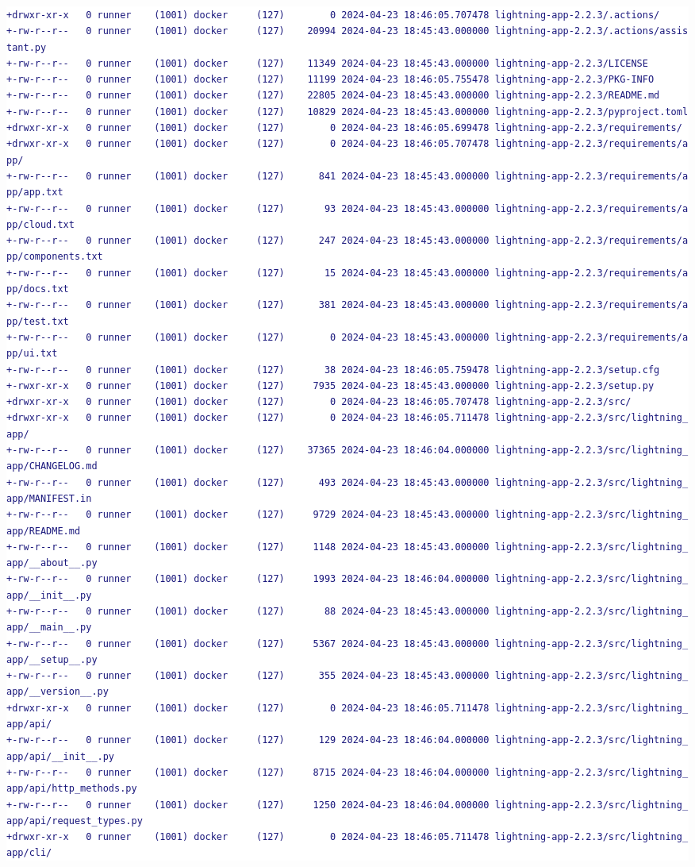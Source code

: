 ```diff
+drwxr-xr-x   0 runner    (1001) docker     (127)        0 2024-04-23 18:46:05.707478 lightning-app-2.2.3/.actions/
+-rw-r--r--   0 runner    (1001) docker     (127)    20994 2024-04-23 18:45:43.000000 lightning-app-2.2.3/.actions/assistant.py
+-rw-r--r--   0 runner    (1001) docker     (127)    11349 2024-04-23 18:45:43.000000 lightning-app-2.2.3/LICENSE
+-rw-r--r--   0 runner    (1001) docker     (127)    11199 2024-04-23 18:46:05.755478 lightning-app-2.2.3/PKG-INFO
+-rw-r--r--   0 runner    (1001) docker     (127)    22805 2024-04-23 18:45:43.000000 lightning-app-2.2.3/README.md
+-rw-r--r--   0 runner    (1001) docker     (127)    10829 2024-04-23 18:45:43.000000 lightning-app-2.2.3/pyproject.toml
+drwxr-xr-x   0 runner    (1001) docker     (127)        0 2024-04-23 18:46:05.699478 lightning-app-2.2.3/requirements/
+drwxr-xr-x   0 runner    (1001) docker     (127)        0 2024-04-23 18:46:05.707478 lightning-app-2.2.3/requirements/app/
+-rw-r--r--   0 runner    (1001) docker     (127)      841 2024-04-23 18:45:43.000000 lightning-app-2.2.3/requirements/app/app.txt
+-rw-r--r--   0 runner    (1001) docker     (127)       93 2024-04-23 18:45:43.000000 lightning-app-2.2.3/requirements/app/cloud.txt
+-rw-r--r--   0 runner    (1001) docker     (127)      247 2024-04-23 18:45:43.000000 lightning-app-2.2.3/requirements/app/components.txt
+-rw-r--r--   0 runner    (1001) docker     (127)       15 2024-04-23 18:45:43.000000 lightning-app-2.2.3/requirements/app/docs.txt
+-rw-r--r--   0 runner    (1001) docker     (127)      381 2024-04-23 18:45:43.000000 lightning-app-2.2.3/requirements/app/test.txt
+-rw-r--r--   0 runner    (1001) docker     (127)        0 2024-04-23 18:45:43.000000 lightning-app-2.2.3/requirements/app/ui.txt
+-rw-r--r--   0 runner    (1001) docker     (127)       38 2024-04-23 18:46:05.759478 lightning-app-2.2.3/setup.cfg
+-rwxr-xr-x   0 runner    (1001) docker     (127)     7935 2024-04-23 18:45:43.000000 lightning-app-2.2.3/setup.py
+drwxr-xr-x   0 runner    (1001) docker     (127)        0 2024-04-23 18:46:05.707478 lightning-app-2.2.3/src/
+drwxr-xr-x   0 runner    (1001) docker     (127)        0 2024-04-23 18:46:05.711478 lightning-app-2.2.3/src/lightning_app/
+-rw-r--r--   0 runner    (1001) docker     (127)    37365 2024-04-23 18:46:04.000000 lightning-app-2.2.3/src/lightning_app/CHANGELOG.md
+-rw-r--r--   0 runner    (1001) docker     (127)      493 2024-04-23 18:45:43.000000 lightning-app-2.2.3/src/lightning_app/MANIFEST.in
+-rw-r--r--   0 runner    (1001) docker     (127)     9729 2024-04-23 18:45:43.000000 lightning-app-2.2.3/src/lightning_app/README.md
+-rw-r--r--   0 runner    (1001) docker     (127)     1148 2024-04-23 18:45:43.000000 lightning-app-2.2.3/src/lightning_app/__about__.py
+-rw-r--r--   0 runner    (1001) docker     (127)     1993 2024-04-23 18:46:04.000000 lightning-app-2.2.3/src/lightning_app/__init__.py
+-rw-r--r--   0 runner    (1001) docker     (127)       88 2024-04-23 18:45:43.000000 lightning-app-2.2.3/src/lightning_app/__main__.py
+-rw-r--r--   0 runner    (1001) docker     (127)     5367 2024-04-23 18:45:43.000000 lightning-app-2.2.3/src/lightning_app/__setup__.py
+-rw-r--r--   0 runner    (1001) docker     (127)      355 2024-04-23 18:45:43.000000 lightning-app-2.2.3/src/lightning_app/__version__.py
+drwxr-xr-x   0 runner    (1001) docker     (127)        0 2024-04-23 18:46:05.711478 lightning-app-2.2.3/src/lightning_app/api/
+-rw-r--r--   0 runner    (1001) docker     (127)      129 2024-04-23 18:46:04.000000 lightning-app-2.2.3/src/lightning_app/api/__init__.py
+-rw-r--r--   0 runner    (1001) docker     (127)     8715 2024-04-23 18:46:04.000000 lightning-app-2.2.3/src/lightning_app/api/http_methods.py
+-rw-r--r--   0 runner    (1001) docker     (127)     1250 2024-04-23 18:46:04.000000 lightning-app-2.2.3/src/lightning_app/api/request_types.py
+drwxr-xr-x   0 runner    (1001) docker     (127)        0 2024-04-23 18:46:05.711478 lightning-app-2.2.3/src/lightning_app/cli/
```